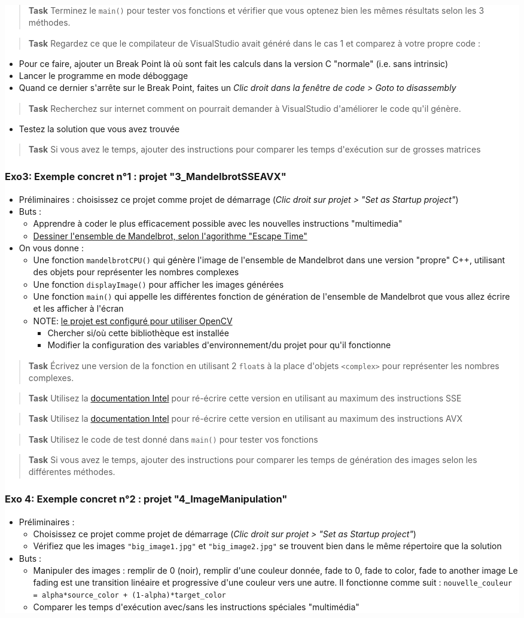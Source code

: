 > **Task** Terminez le `main()` pour tester vos fonctions et vérifier que vous optenez bien les mêmes résultats selon les 3 méthodes.

> **Task** Regardez ce que le compilateur de VisualStudio avait généré dans le cas 1 et comparez à votre propre code :
  - Pour ce faire, ajouter un Break Point là où sont fait les calculs dans la version C "normale" (i.e. sans intrinsic)
  - Lancer le programme en mode déboggage
  - Quand ce dernier s'arrête sur le Break Point, faites un *Clic droit dans la fenêtre de code > Goto to disassembly*

> **Task** Recherchez sur internet comment on pourrait demander à VisualStudio d'améliorer le code qu'il génère.
  - Testez la solution que vous avez trouvée

> **Task** Si vous avez le temps, ajouter des instructions pour comparer les temps d'exécution sur de grosses matrices




### Exo3: Exemple concret n°1 : projet "3_MandelbrotSSEAVX"
- Préliminaires : choisissez ce projet comme projet de démarrage (*Clic droit sur projet > "Set as Startup project"*)
- Buts :
  - Apprendre à coder le plus efficacement possible avec les nouvelles instructions "multimedia"
  - [Dessiner l'ensemble de Mandelbrot, selon l'agorithme "Escape Time"](https://en.wikipedia.org/wiki/Mandelbrot_set#Escape_time_algorithm)
- On vous donne :
  - Une fonction `mandelbrotCPU()` qui génère l'image de l'ensemble de Mandelbrot dans une version "propre" C++, utilisant des objets pour représenter les nombres complexes
  - Une fonction `displayImage()` pour afficher les images générées
  - Une fonction `main()` qui appelle les différentes fonction de génération de l'ensemble de Mandelbrot que vous allez écrire et les afficher à l'écran
  - NOTE: [le projet est configuré pour utiliser OpenCV](https://www.opencv-srf.com/2017/11/install-opencv-with-visual-studio.html)
    - Chercher si/où cette bibliothèque est installée
    - Modifier la configuration des variables d'environnement/du projet pour qu'il fonctionne

> **Task** Écrivez une version de la fonction en utilisant 2 `float`s à la place d'objets `<complex>` pour représenter les nombres complexes.

> **Task** Utilisez la [documentation Intel](https://software.intel.com/sites/landingpage/IntrinsicsGuide/) pour ré-écrire cette version en utilisant au maximum des instructions SSE

> **Task** Utilisez la [documentation Intel](https://software.intel.com/sites/landingpage/IntrinsicsGuide/) pour ré-écrire cette version en utilisant au maximum des instructions AVX

> **Task** Utilisez le code de test donné dans `main()` pour tester vos fonctions

> **Task** Si vous avez le temps, ajouter des instructions pour comparer les temps de génération des images selon les différentes méthodes.




### Exo 4: Exemple concret n°2 : projet "4_ImageManipulation"
- Préliminaires : 
  - Choisissez ce projet comme projet de démarrage (*Clic droit sur projet > "Set as Startup project"*)
  - Vérifiez que les images `"big_image1.jpg"` et `"big_image2.jpg"` se trouvent bien dans le même répertoire que la solution
- Buts :
  - Manipuler des images : remplir de 0 (noir), remplir d'une couleur donnée, fade to 0, fade to color, fade to another image
    Le fading est une transition linéaire et progressive d'une couleur vers une autre. Il fonctionne comme suit : `nouvelle_couleur = alpha*source_color + (1-alpha)*target_color`
  - Comparer les temps d'exécution avec/sans les instructions spéciales "multimédia"
